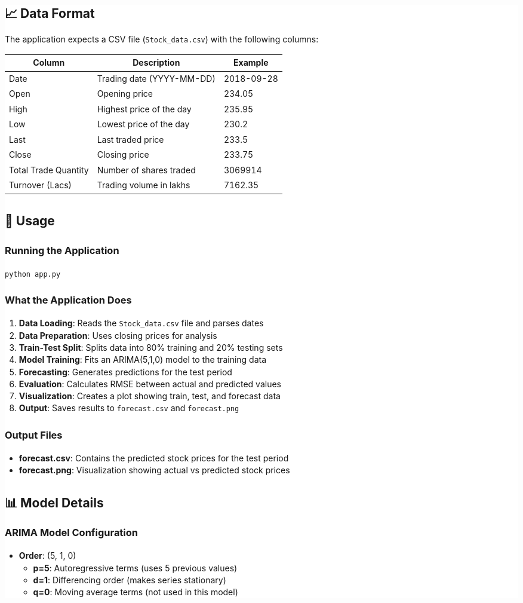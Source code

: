 ## 📈 Data Format

The application expects a CSV file (`Stock_data.csv`) with the following columns:

| Column | Description | Example |
|--------|-------------|---------|
| Date | Trading date (YYYY-MM-DD) | 2018-09-28 |
| Open | Opening price | 234.05 |
| High | Highest price of the day | 235.95 |
| Low | Lowest price of the day | 230.2 |
| Last | Last traded price | 233.5 |
| Close | Closing price | 233.75 |
| Total Trade Quantity | Number of shares traded | 3069914 |
| Turnover (Lacs) | Trading volume in lakhs | 7162.35 |

## 🚀 Usage

### Running the Application

```bash
python app.py
```

### What the Application Does

1. **Data Loading**: Reads the `Stock_data.csv` file and parses dates
2. **Data Preparation**: Uses closing prices for analysis
3. **Train-Test Split**: Splits data into 80% training and 20% testing sets
4. **Model Training**: Fits an ARIMA(5,1,0) model to the training data
5. **Forecasting**: Generates predictions for the test period
6. **Evaluation**: Calculates RMSE between actual and predicted values
7. **Visualization**: Creates a plot showing train, test, and forecast data
8. **Output**: Saves results to `forecast.csv` and `forecast.png`

### Output Files

- **forecast.csv**: Contains the predicted stock prices for the test period
- **forecast.png**: Visualization showing actual vs predicted stock prices

## 📊 Model Details

### ARIMA Model Configuration

- **Order**: (5, 1, 0)
  - **p=5**: Autoregressive terms (uses 5 previous values)
  - **d=1**: Differencing order (makes series stationary)
  - **q=0**: Moving average terms (not used in this model)
